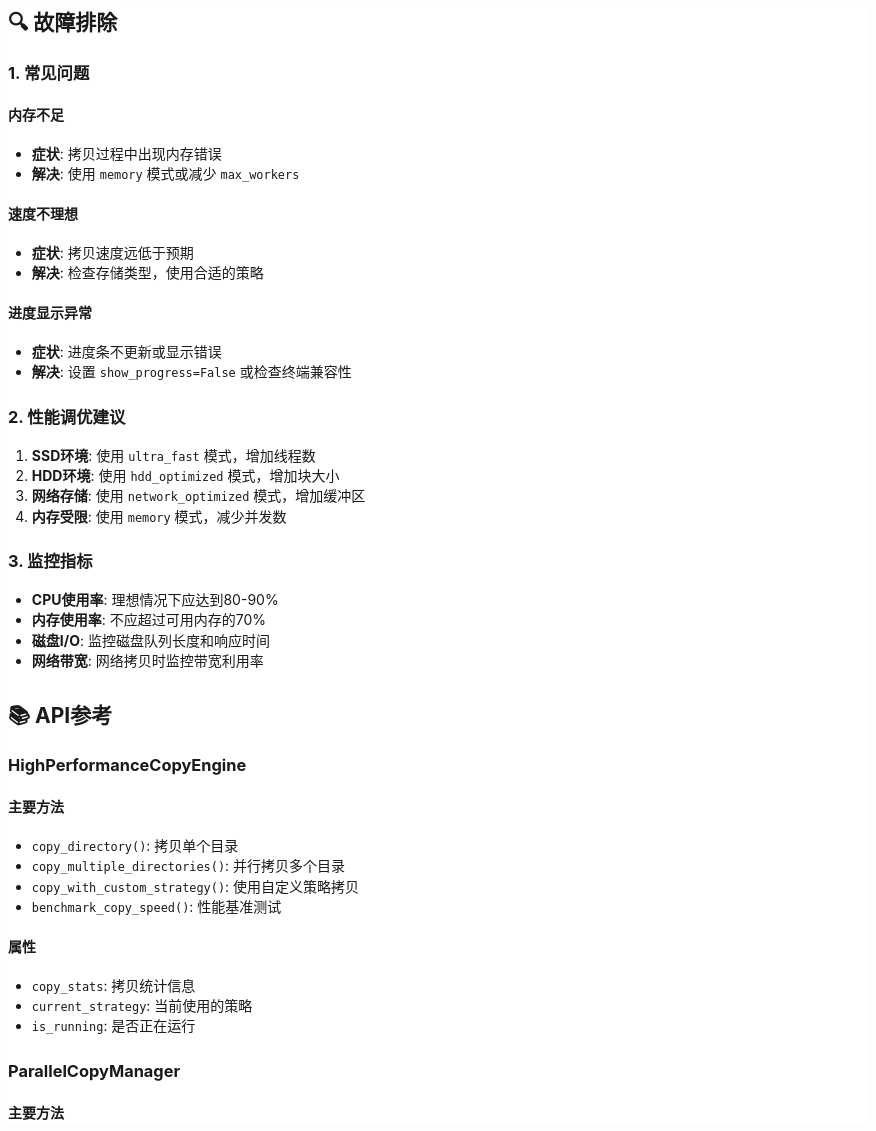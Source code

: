 ## 🔍 故障排除

### 1. 常见问题

#### 内存不足
- **症状**: 拷贝过程中出现内存错误
- **解决**: 使用 `memory` 模式或减少 `max_workers`

#### 速度不理想
- **症状**: 拷贝速度远低于预期
- **解决**: 检查存储类型，使用合适的策略

#### 进度显示异常
- **症状**: 进度条不更新或显示错误
- **解决**: 设置 `show_progress=False` 或检查终端兼容性

### 2. 性能调优建议

1. **SSD环境**: 使用 `ultra_fast` 模式，增加线程数
2. **HDD环境**: 使用 `hdd_optimized` 模式，增加块大小
3. **网络存储**: 使用 `network_optimized` 模式，增加缓冲区
4. **内存受限**: 使用 `memory` 模式，减少并发数

### 3. 监控指标

- **CPU使用率**: 理想情况下应达到80-90%
- **内存使用率**: 不应超过可用内存的70%
- **磁盘I/O**: 监控磁盘队列长度和响应时间
- **网络带宽**: 网络拷贝时监控带宽利用率

## 📚 API参考

### HighPerformanceCopyEngine

#### 主要方法

- `copy_directory()`: 拷贝单个目录
- `copy_multiple_directories()`: 并行拷贝多个目录
- `copy_with_custom_strategy()`: 使用自定义策略拷贝
- `benchmark_copy_speed()`: 性能基准测试

#### 属性

- `copy_stats`: 拷贝统计信息
- `current_strategy`: 当前使用的策略
- `is_running`: 是否正在运行

### ParallelCopyManager

#### 主要方法
